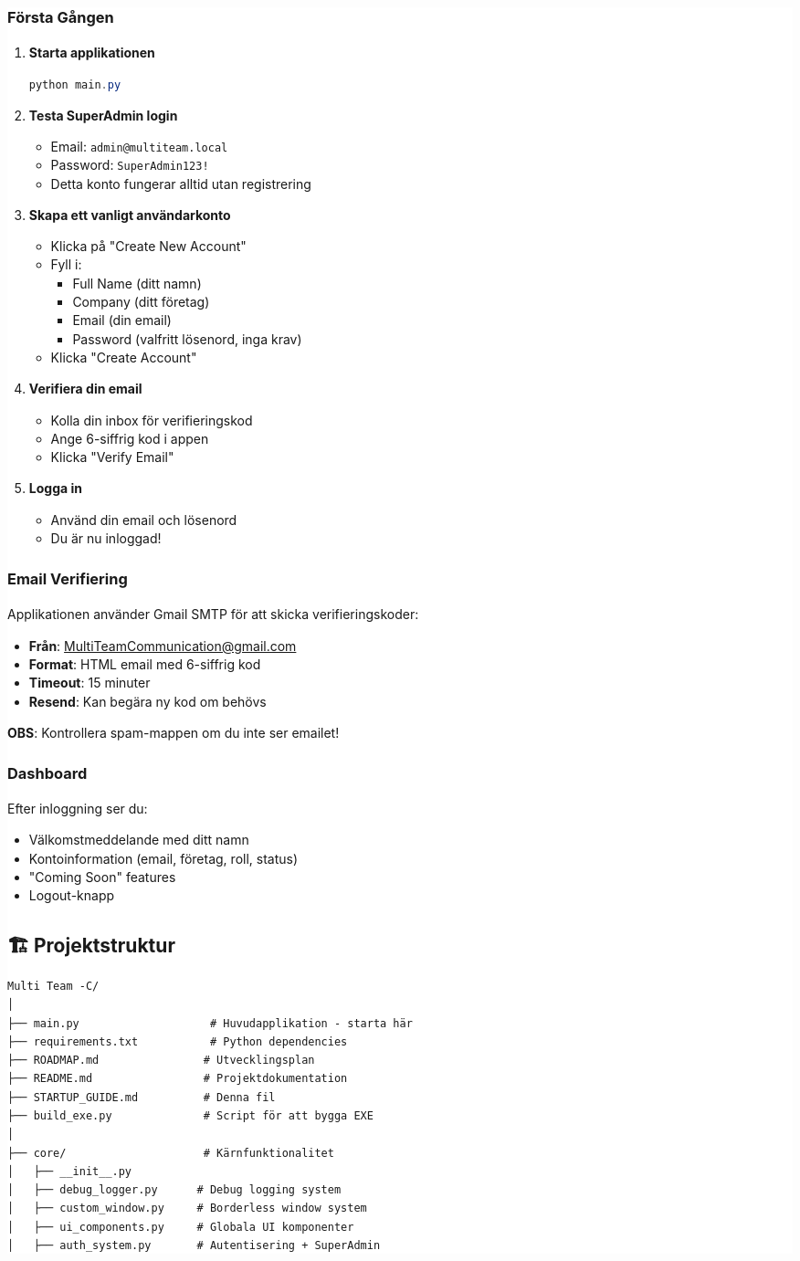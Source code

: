 ### Första Gången

1. **Starta applikationen**
   ```powershell
   python main.py
   ```

2. **Testa SuperAdmin login**
   - Email: `admin@multiteam.local`
   - Password: `SuperAdmin123!`
   - Detta konto fungerar alltid utan registrering

3. **Skapa ett vanligt användarkonto**
   - Klicka på "Create New Account"
   - Fyll i:
     - Full Name (ditt namn)
     - Company (ditt företag)
     - Email (din email)
     - Password (valfritt lösenord, inga krav)
   - Klicka "Create Account"

4. **Verifiera din email**
   - Kolla din inbox för verifieringskod
   - Ange 6-siffrig kod i appen
   - Klicka "Verify Email"

5. **Logga in**
   - Använd din email och lösenord
   - Du är nu inloggad!

### Email Verifiering

Applikationen använder Gmail SMTP för att skicka verifieringskoder:

- **Från**: MultiTeamCommunication@gmail.com
- **Format**: HTML email med 6-siffrig kod
- **Timeout**: 15 minuter
- **Resend**: Kan begära ny kod om behövs

**OBS**: Kontrollera spam-mappen om du inte ser emailet!

### Dashboard

Efter inloggning ser du:
- Välkomstmeddelande med ditt namn
- Kontoinformation (email, företag, roll, status)
- "Coming Soon" features
- Logout-knapp

## 🏗️ Projektstruktur

```
Multi Team -C/
│
├── main.py                    # Huvudapplikation - starta här
├── requirements.txt           # Python dependencies
├── ROADMAP.md                # Utvecklingsplan
├── README.md                 # Projektdokumentation
├── STARTUP_GUIDE.md          # Denna fil
├── build_exe.py              # Script för att bygga EXE
│
├── core/                     # Kärnfunktionalitet
│   ├── __init__.py
│   ├── debug_logger.py      # Debug logging system
│   ├── custom_window.py     # Borderless window system
│   ├── ui_components.py     # Globala UI komponenter
│   ├── auth_system.py       # Autentisering + SuperAdmin
```